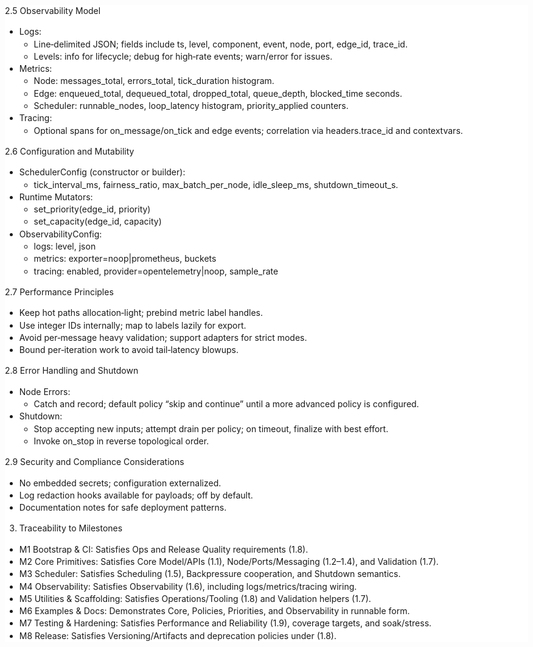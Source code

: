 2.5 Observability Model
- Logs:
  - Line‑delimited JSON; fields include ts, level, component, event, node, port, edge_id, trace_id.
  - Levels: info for lifecycle; debug for high‑rate events; warn/error for issues.
- Metrics:
  - Node: messages_total, errors_total, tick_duration histogram.
  - Edge: enqueued_total, dequeued_total, dropped_total, queue_depth, blocked_time seconds.
  - Scheduler: runnable_nodes, loop_latency histogram, priority_applied counters.
- Tracing:
  - Optional spans for on_message/on_tick and edge events; correlation via headers.trace_id and contextvars.

2.6 Configuration and Mutability
- SchedulerConfig (constructor or builder):
  - tick_interval_ms, fairness_ratio, max_batch_per_node, idle_sleep_ms, shutdown_timeout_s.
- Runtime Mutators:
  - set_priority(edge_id, priority)
  - set_capacity(edge_id, capacity)
- ObservabilityConfig:
  - logs: level, json
  - metrics: exporter=noop|prometheus, buckets
  - tracing: enabled, provider=opentelemetry|noop, sample_rate

2.7 Performance Principles
- Keep hot paths allocation‑light; prebind metric label handles.
- Use integer IDs internally; map to labels lazily for export.
- Avoid per‑message heavy validation; support adapters for strict modes.
- Bound per‑iteration work to avoid tail‑latency blowups.

2.8 Error Handling and Shutdown
- Node Errors:
  - Catch and record; default policy “skip and continue” until a more advanced policy is configured.
- Shutdown:
  - Stop accepting new inputs; attempt drain per policy; on timeout, finalize with best effort.
  - Invoke on_stop in reverse topological order.

2.9 Security and Compliance Considerations
- No embedded secrets; configuration externalized.
- Log redaction hooks available for payloads; off by default.
- Documentation notes for safe deployment patterns.


3) Traceability to Milestones

- M1 Bootstrap & CI: Satisfies Ops and Release Quality requirements (1.8).
- M2 Core Primitives: Satisfies Core Model/APIs (1.1), Node/Ports/Messaging (1.2–1.4), and Validation (1.7).
- M3 Scheduler: Satisfies Scheduling (1.5), Backpressure cooperation, and Shutdown semantics.
- M4 Observability: Satisfies Observability (1.6), including logs/metrics/tracing wiring.
- M5 Utilities & Scaffolding: Satisfies Operations/Tooling (1.8) and Validation helpers (1.7).
- M6 Examples & Docs: Demonstrates Core, Policies, Priorities, and Observability in runnable form.
- M7 Testing & Hardening: Satisfies Performance and Reliability (1.9), coverage targets, and soak/stress.
- M8 Release: Satisfies Versioning/Artifacts and deprecation policies under (1.8).
